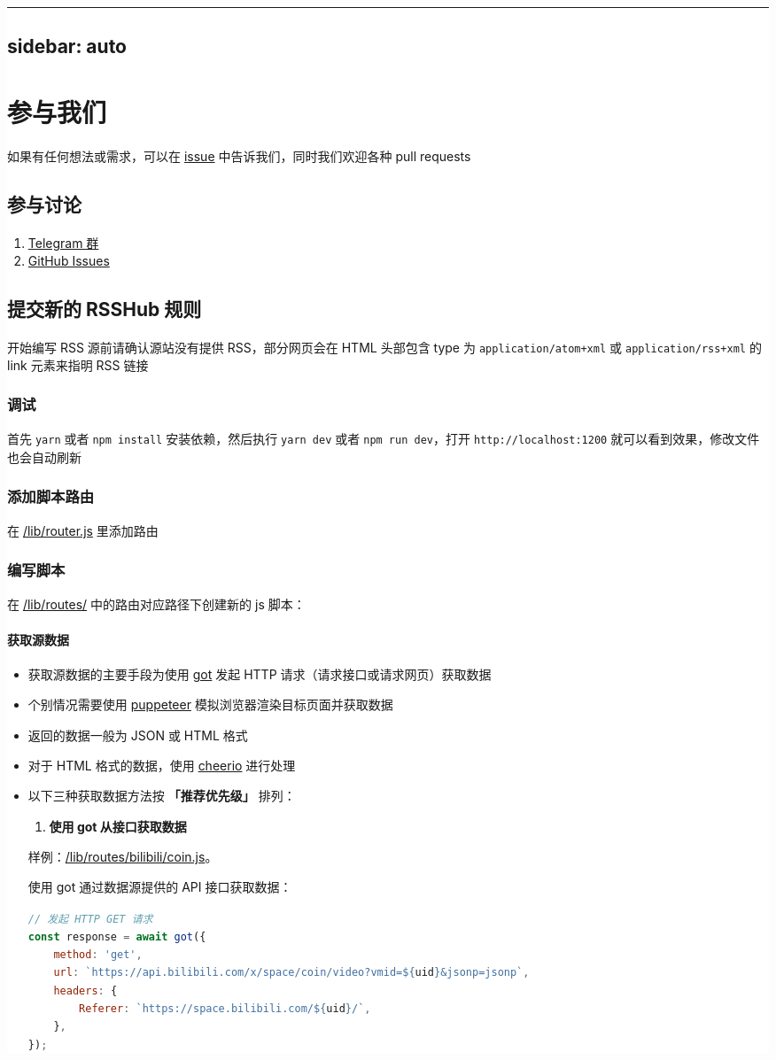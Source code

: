 ***

## sidebar: auto

# 参与我们

如果有任何想法或需求，可以在 [issue](https://github.com/DIYgod/RSSHub/issues) 中告诉我们，同时我们欢迎各种 pull requests

## 参与讨论

1.  [Telegram 群](https://t.me/rsshub)
2.  [GitHub Issues](https://github.com/DIYgod/RSSHub/issues)

## 提交新的 RSSHub 规则

开始编写 RSS 源前请确认源站没有提供 RSS，部分网页会在 HTML 头部包含 type 为 `application/atom+xml` 或 `application/rss+xml` 的 link 元素来指明 RSS 链接

### 调试

首先 `yarn` 或者 `npm install` 安装依赖，然后执行 `yarn dev` 或者 `npm run dev`，打开 `http://localhost:1200` 就可以看到效果，修改文件也会自动刷新

### 添加脚本路由

在 [/lib/router.js](https://github.com/DIYgod/RSSHub/blob/master/lib/router.js) 里添加路由

### 编写脚本

在 [/lib/routes/](https://github.com/DIYgod/RSSHub/tree/master/lib/routes) 中的路由对应路径下创建新的 js 脚本：

#### 获取源数据

*   获取源数据的主要手段为使用 [got](https://github.com/sindresorhus/got) 发起 HTTP 请求（请求接口或请求网页）获取数据

*   个别情况需要使用 [puppeteer](https://github.com/GoogleChrome/puppeteer) 模拟浏览器渲染目标页面并获取数据

*   返回的数据一般为 JSON 或 HTML 格式

*   对于 HTML 格式的数据，使用 [cheerio](https://github.com/cheeriojs/cheerio) 进行处理

*   以下三种获取数据方法按 **「推荐优先级」** 排列：

    1.  **使用 got 从接口获取数据**

    样例：[/lib/routes/bilibili/coin.js](https://github.com/DIYgod/RSSHub/blob/master/lib/routes/bilibili/coin.js)。

    使用 got 通过数据源提供的 API 接口获取数据：

    ```js
    // 发起 HTTP GET 请求
    const response = await got({
        method: 'get',
        url: `https://api.bilibili.com/x/space/coin/video?vmid=${uid}&jsonp=jsonp`,
        headers: {
            Referer: `https://space.bilibili.com/${uid}/`,
        },
    });
